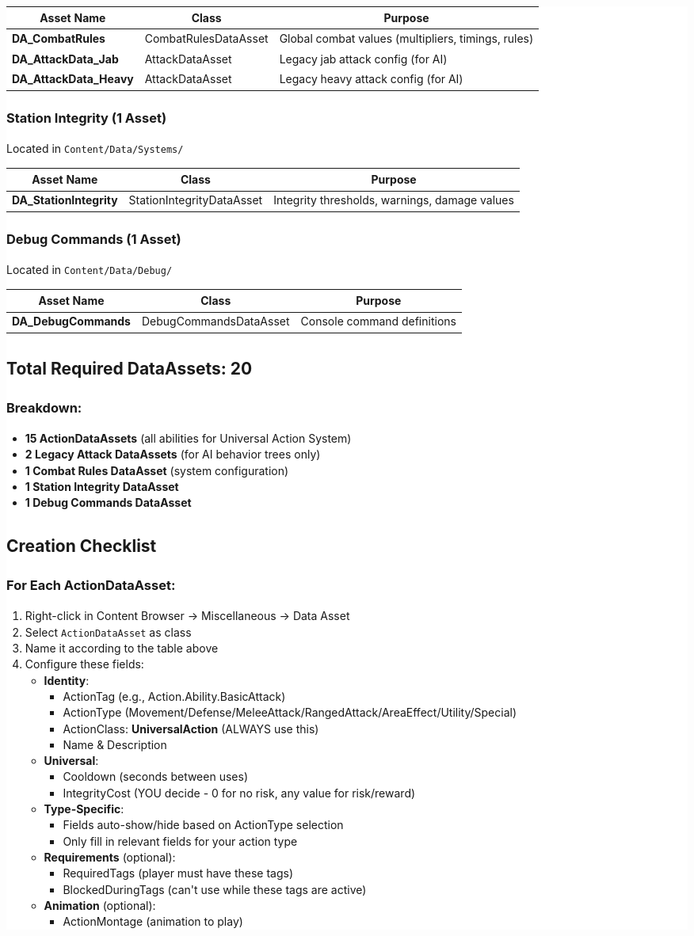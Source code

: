 | Asset Name | Class | Purpose |
|------------|-------|---------|
| **DA_CombatRules** | CombatRulesDataAsset | Global combat values (multipliers, timings, rules) |
| **DA_AttackData_Jab** | AttackDataAsset | Legacy jab attack config (for AI) |
| **DA_AttackData_Heavy** | AttackDataAsset | Legacy heavy attack config (for AI) |

### Station Integrity (1 Asset)
Located in `Content/Data/Systems/`

| Asset Name | Class | Purpose |
|------------|-------|---------|
| **DA_StationIntegrity** | StationIntegrityDataAsset | Integrity thresholds, warnings, damage values |

### Debug Commands (1 Asset)
Located in `Content/Data/Debug/`

| Asset Name | Class | Purpose |
|------------|-------|---------|
| **DA_DebugCommands** | DebugCommandsDataAsset | Console command definitions |

## Total Required DataAssets: 20

### Breakdown:
- **15 ActionDataAssets** (all abilities for Universal Action System)
- **2 Legacy Attack DataAssets** (for AI behavior trees only)
- **1 Combat Rules DataAsset** (system configuration)
- **1 Station Integrity DataAsset**
- **1 Debug Commands DataAsset**

## Creation Checklist

### For Each ActionDataAsset:
1. Right-click in Content Browser → Miscellaneous → Data Asset
2. Select `ActionDataAsset` as class
3. Name it according to the table above
4. Configure these fields:
   - **Identity**: 
     - ActionTag (e.g., Action.Ability.BasicAttack)
     - ActionType (Movement/Defense/MeleeAttack/RangedAttack/AreaEffect/Utility/Special)
     - ActionClass: **UniversalAction** (ALWAYS use this)
     - Name & Description
   - **Universal**: 
     - Cooldown (seconds between uses)
     - IntegrityCost (YOU decide - 0 for no risk, any value for risk/reward)
   - **Type-Specific**: 
     - Fields auto-show/hide based on ActionType selection
     - Only fill in relevant fields for your action type
   - **Requirements** (optional): 
     - RequiredTags (player must have these tags)
     - BlockedDuringTags (can't use while these tags are active)
   - **Animation** (optional): 
     - ActionMontage (animation to play)
